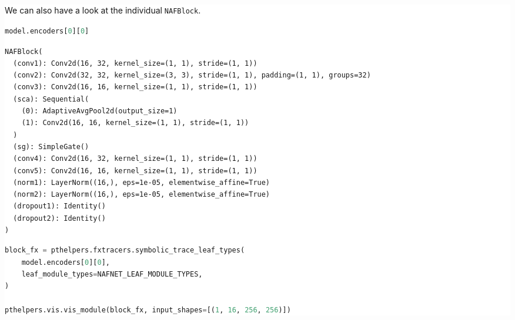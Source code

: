 We can also have a look at the individual `NAFBlock`.

``` python
model.encoders[0][0]
```

    NAFBlock(
      (conv1): Conv2d(16, 32, kernel_size=(1, 1), stride=(1, 1))
      (conv2): Conv2d(32, 32, kernel_size=(3, 3), stride=(1, 1), padding=(1, 1), groups=32)
      (conv3): Conv2d(16, 16, kernel_size=(1, 1), stride=(1, 1))
      (sca): Sequential(
        (0): AdaptiveAvgPool2d(output_size=1)
        (1): Conv2d(16, 16, kernel_size=(1, 1), stride=(1, 1))
      )
      (sg): SimpleGate()
      (conv4): Conv2d(16, 32, kernel_size=(1, 1), stride=(1, 1))
      (conv5): Conv2d(16, 16, kernel_size=(1, 1), stride=(1, 1))
      (norm1): LayerNorm((16,), eps=1e-05, elementwise_affine=True)
      (norm2): LayerNorm((16,), eps=1e-05, elementwise_affine=True)
      (dropout1): Identity()
      (dropout2): Identity()
    )

``` python
block_fx = pthelpers.fxtracers.symbolic_trace_leaf_types(
    model.encoders[0][0],
    leaf_module_types=NAFNET_LEAF_MODULE_TYPES,
)

pthelpers.vis.vis_module(block_fx, input_shapes=[(1, 16, 256, 256)])
```
